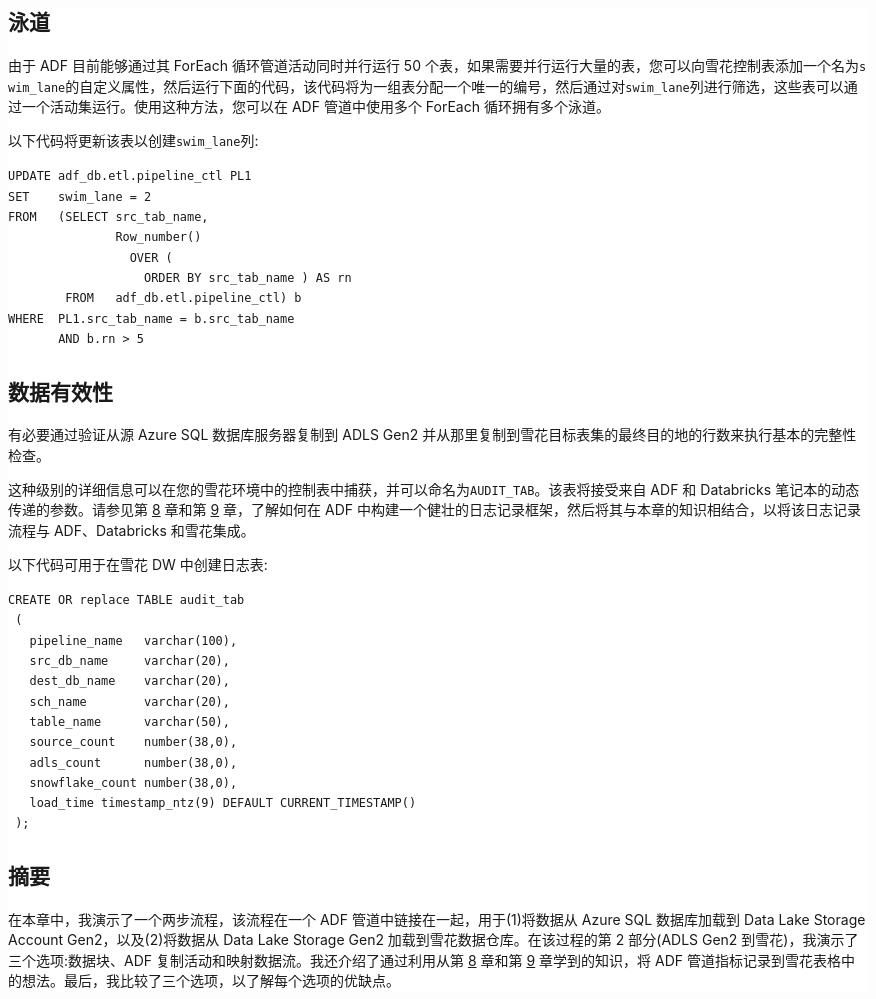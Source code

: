 ## 泳道

由于 ADF 目前能够通过其 ForEach 循环管道活动同时并行运行 50 个表，如果需要并行运行大量的表，您可以向雪花控制表添加一个名为`swim_lane`的自定义属性，然后运行下面的代码，该代码将为一组表分配一个唯一的编号，然后通过对`swim_lane`列进行筛选，这些表可以通过一个活动集运行。使用这种方法，您可以在 ADF 管道中使用多个 ForEach 循环拥有多个泳道。

以下代码将更新该表以创建`swim_lane`列:

```
UPDATE adf_db.etl.pipeline_ctl PL1
SET    swim_lane = 2
FROM   (SELECT src_tab_name,
               Row_number()
                 OVER (
                   ORDER BY src_tab_name ) AS rn
        FROM   adf_db.etl.pipeline_ctl) b
WHERE  PL1.src_tab_name = b.src_tab_name
       AND b.rn > 5

```

## 数据有效性

有必要通过验证从源 Azure SQL 数据库服务器复制到 ADLS Gen2 并从那里复制到雪花目标表集的最终目的地的行数来执行基本的完整性检查。

这种级别的详细信息可以在您的雪花环境中的控制表中捕获，并可以命名为`AUDIT_TAB`。该表将接受来自 ADF 和 Databricks 笔记本的动态传递的参数。请参见第 [8](08.html) 章和第 [9](09.html) 章，了解如何在 ADF 中构建一个健壮的日志记录框架，然后将其与本章的知识相结合，以将该日志记录流程与 ADF、Databricks 和雪花集成。

以下代码可用于在雪花 DW 中创建日志表:

```
CREATE OR replace TABLE audit_tab
 (
   pipeline_name   varchar(100),
   src_db_name     varchar(20),
   dest_db_name    varchar(20),
   sch_name        varchar(20),
   table_name      varchar(50),
   source_count    number(38,0),
   adls_count      number(38,0),
   snowflake_count number(38,0),
   load_time timestamp_ntz(9) DEFAULT CURRENT_TIMESTAMP()
 );

```

## 摘要

在本章中，我演示了一个两步流程，该流程在一个 ADF 管道中链接在一起，用于(1)将数据从 Azure SQL 数据库加载到 Data Lake Storage Account Gen2，以及(2)将数据从 Data Lake Storage Gen2 加载到雪花数据仓库。在该过程的第 2 部分(ADLS Gen2 到雪花)，我演示了三个选项:数据块、ADF 复制活动和映射数据流。我还介绍了通过利用从第 [8](08.html) 章和第 [9](09.html) 章学到的知识，将 ADF 管道指标记录到雪花表格中的想法。最后，我比较了三个选项，以了解每个选项的优缺点。